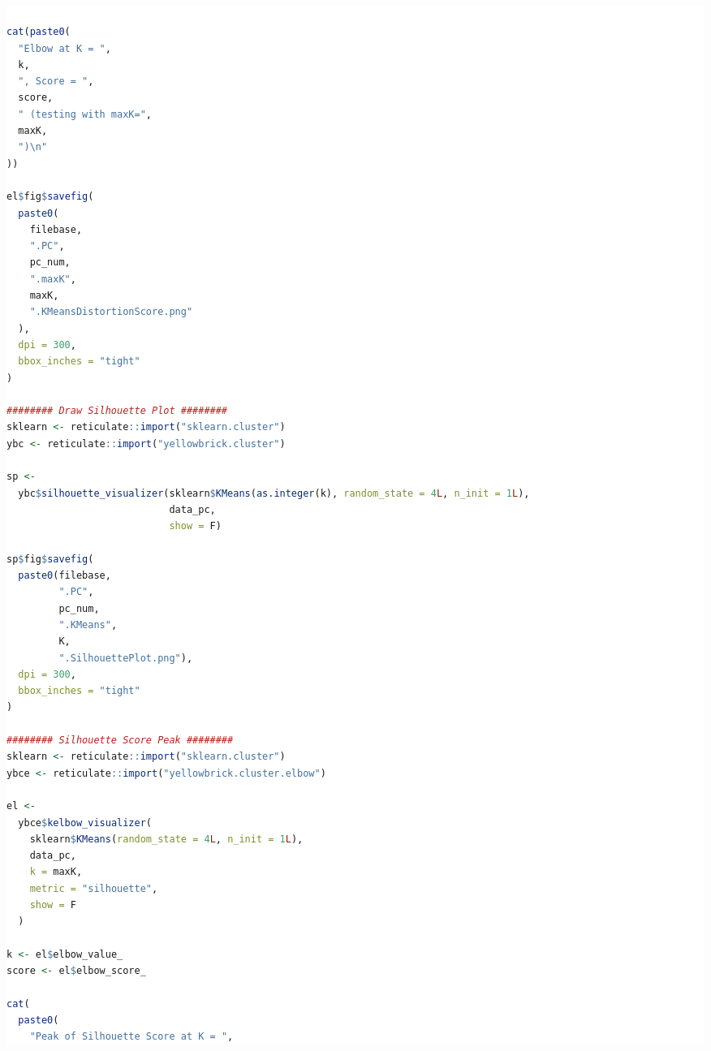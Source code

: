 ```r

cat(paste0(
  "Elbow at K = ",
  k,
  ", Score = ",
  score,
  " (testing with maxK=",
  maxK,
  ")\n"
))

el$fig$savefig(
  paste0(
    filebase,
    ".PC",
    pc_num,
    ".maxK",
    maxK,
    ".KMeansDistortionScore.png"
  ),
  dpi = 300,
  bbox_inches = "tight"
)

######## Draw Silhouette Plot ########
sklearn <- reticulate::import("sklearn.cluster")
ybc <- reticulate::import("yellowbrick.cluster")

sp <-
  ybc$silhouette_visualizer(sklearn$KMeans(as.integer(k), random_state = 4L, n_init = 1L),
                            data_pc,
                            show = F)

sp$fig$savefig(
  paste0(filebase,
         ".PC",
         pc_num,
         ".KMeans",
         K,
         ".SilhouettePlot.png"),
  dpi = 300,
  bbox_inches = "tight"
)

######## Silhouette Score Peak ########
sklearn <- reticulate::import("sklearn.cluster")
ybce <- reticulate::import("yellowbrick.cluster.elbow")

el <-
  ybce$kelbow_visualizer(
    sklearn$KMeans(random_state = 4L, n_init = 1L),
    data_pc,
    k = maxK,
    metric = "silhouette",
    show = F
  )

k <- el$elbow_value_
score <- el$elbow_score_

cat(
  paste0(
    "Peak of Silhouette Score at K = ",
```